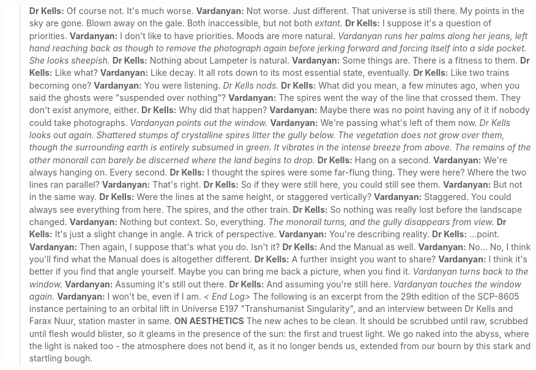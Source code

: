 > **Dr Kells:** Of course not. It's much worse.
> **Vardanyan:** Not worse. Just different. That universe is still there. My points in the sky are gone. Blown away on the gale. Both inaccessible, but not both _extant._
> **Dr Kells:** I suppose it's a question of priorities.
> **Vardanyan:** I don't like to have priorities. Moods are more natural.
> _Vardanyan runs her palms along her jeans, left hand reaching back as though to remove the photograph again before jerking forward and forcing itself into a side pocket. She looks sheepish._
> **Dr Kells:** Nothing about Lampeter is natural.
> **Vardanyan:** Some things are. There is a fitness to them.
> **Dr Kells:** Like what?
> **Vardanyan:** Like decay. It all rots down to its most essential state, eventually.
> **Dr Kells:** Like two trains becoming one?
> **Vardanyan:** You were listening.
> _Dr Kells nods._
> **Dr Kells:** What did you mean, a few minutes ago, when you said the ghosts were "suspended over nothing"?
> **Vardanyan:** The spires went the way of the line that crossed them. They don't exist anymore, either.
> **Dr Kells:** Why did that happen?
> **Vardanyan:** Maybe there was no point having any of it if nobody could take photographs.
> _Vardanyan points out the window._
> **Vardanyan:** We're passing what's left of them now.
> _Dr Kells looks out again. Shattered stumps of crystalline spires litter the gully below. The vegetation does not grow over them, though the surrounding earth is entirely subsumed in green. It vibrates in the intense breeze from above._
> _The remains of the other monorail can barely be discerned where the land begins to drop._
> **Dr Kells:** Hang on a second.
> **Vardanyan:** We're always hanging on. Every second.
> **Dr Kells:** I thought the spires were some far-flung thing. They were here? Where the two lines ran parallel?
> **Vardanyan:** That's right.
> **Dr Kells:** So if they were still here, you could still see them.
> **Vardanyan:** But not in the same way.
> **Dr Kells:** Were the lines at the same height, or staggered vertically?
> **Vardanyan:** Staggered. You could always see everything from here. The spires, and the other train.
> **Dr Kells:** So nothing was really lost before the landscape changed.
> **Vardanyan:** Nothing but context. So, everything.
> _The monorail turns, and the gully disappears from view._
> **Dr Kells:** It's just a slight change in angle. A trick of perspective.
> **Vardanyan:** You're describing reality.
> **Dr Kells:** …point.
> **Vardanyan:** Then again, I suppose that's what you do. Isn't it?
> **Dr Kells:** And the Manual as well.
> **Vardanyan:** No… No, I think you'll find what the Manual does is altogether different.
> **Dr Kells:** A further insight you want to share?
> **Vardanyan:** I think it's better if you find that angle yourself. Maybe you can bring me back a picture, when you find it.
> _Vardanyan turns back to the window._
> **Vardanyan:** Assuming it's still out there.
> **Dr Kells:** And assuming you're still here.
> _Vardanyan touches the window again._
> **Vardanyan:** I won't be, even if I am.
> _< End Log>_
The following is an excerpt from the 29th edition of the SCP-8605 instance pertaining to an orbital lift in Universe E197 "Transhumanist Singularity", and an interview between Dr Kells and Farax Nuur, station master in same.
**ON AESTHETICS**
The new aches to be clean. It should be scrubbed until raw, scrubbed until flesh would blister, so it gleams in the presence of the sun: the first and truest light. We go naked into the abyss, where the light is naked too - the atmosphere does not bend it, as it no longer bends us, extended from our bourn by this stark and startling bough.